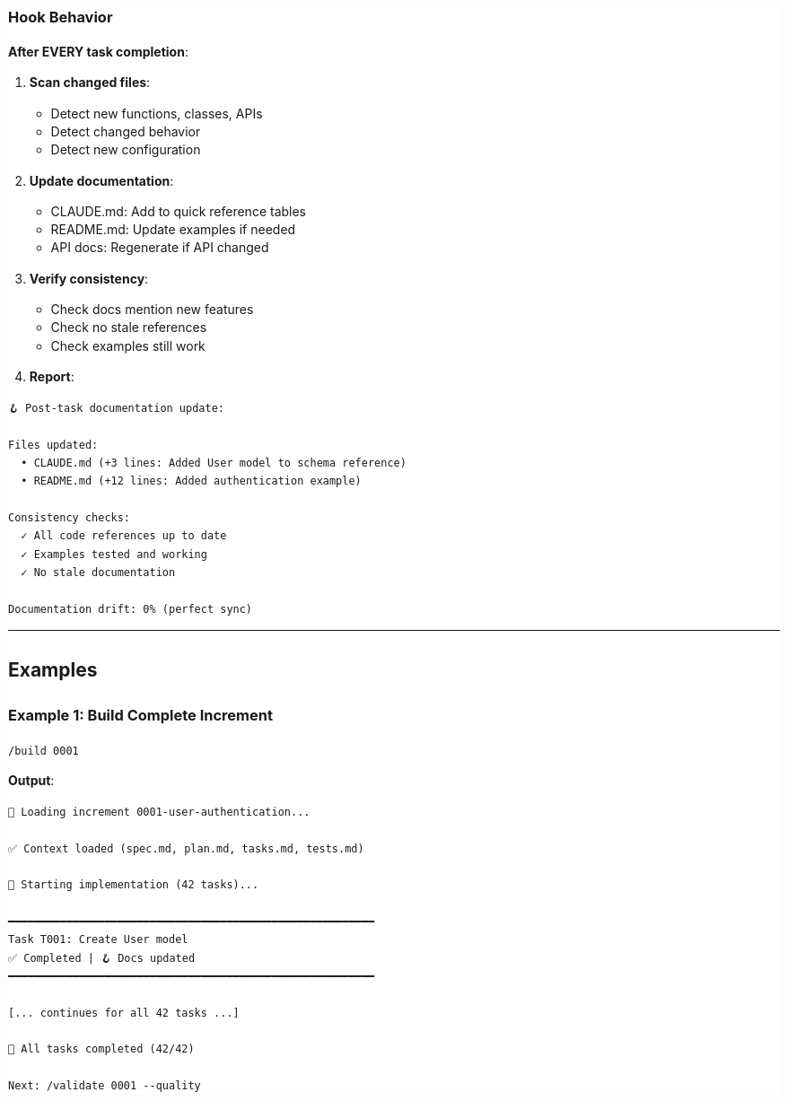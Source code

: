 ### Hook Behavior

**After EVERY task completion**:

1. **Scan changed files**:
   - Detect new functions, classes, APIs
   - Detect changed behavior
   - Detect new configuration

2. **Update documentation**:
   - CLAUDE.md: Add to quick reference tables
   - README.md: Update examples if needed
   - API docs: Regenerate if API changed

3. **Verify consistency**:
   - Check docs mention new features
   - Check no stale references
   - Check examples still work

4. **Report**:
```
🪝 Post-task documentation update:

Files updated:
  • CLAUDE.md (+3 lines: Added User model to schema reference)
  • README.md (+12 lines: Added authentication example)

Consistency checks:
  ✓ All code references up to date
  ✓ Examples tested and working
  ✓ No stale documentation

Documentation drift: 0% (perfect sync)
```

---

## Examples

### Example 1: Build Complete Increment

```bash
/build 0001
```

**Output**:
```
📂 Loading increment 0001-user-authentication...

✅ Context loaded (spec.md, plan.md, tasks.md, tests.md)

🔨 Starting implementation (42 tasks)...

━━━━━━━━━━━━━━━━━━━━━━━━━━━━━━━━━━━━━━━━━━━━━━━━━━━━━━━━━
Task T001: Create User model
✅ Completed | 🪝 Docs updated
━━━━━━━━━━━━━━━━━━━━━━━━━━━━━━━━━━━━━━━━━━━━━━━━━━━━━━━━━

[... continues for all 42 tasks ...]

🎉 All tasks completed (42/42)

Next: /validate 0001 --quality
```
